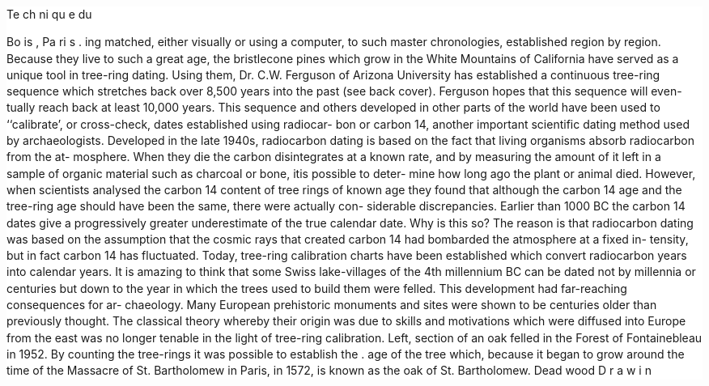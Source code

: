 Te
ch
ni
qu
e 
du
 
Bo
is
, 
Pa
ri
s 
. 
ing matched, either visually or using a computer, to such master 
chronologies, established region by region. 
Because they live to such a great age, the bristlecone pines 
which grow in the White Mountains of California have served as 
a unique tool in tree-ring dating. Using them, Dr. C.W. Ferguson 
of Arizona University has established a continuous tree-ring 
sequence which stretches back over 8,500 years into the past 
(see back cover). Ferguson hopes that this sequence will even- 
tually reach back at least 10,000 years. This sequence and 
others developed in other parts of the world have been used to 
‘‘calibrate’, or cross-check, dates established using radiocar- 
bon or carbon 14, another important scientific dating method 
used by archaeologists. 
Developed in the late 1940s, radiocarbon dating is based on 
the fact that living organisms absorb radiocarbon from the at- 
mosphere. When they die the carbon disintegrates at a known 
rate, and by measuring the amount of it left in a sample of 
organic material such as charcoal or bone, itis possible to deter- 
mine how long ago the plant or animal died. However, when 
scientists analysed the carbon 14 content of tree rings of known 
age they found that although the carbon 14 age and the tree-ring 
age should have been the same, there were actually con- 
siderable discrepancies. Earlier than 1000 BC the carbon 14 
dates give a progressively greater underestimate of the true 
calendar date. Why is this so? The reason is that radiocarbon 
dating was based on the assumption that the cosmic rays that 
created carbon 14 had bombarded the atmosphere at a fixed in- 
tensity, but in fact carbon 14 has fluctuated. Today, tree-ring 
calibration charts have been established which convert 
radiocarbon years into calendar years. It is amazing to think that 
some Swiss lake-villages of the 4th millennium BC can be dated 
not by millennia or centuries but down to the year in which the 
trees used to build them were felled. 
This development had far-reaching consequences for ar- 
chaeology. Many European prehistoric monuments and sites 
were shown to be centuries older than previously thought. The 
classical theory whereby their origin was due to skills and 
motivations which were diffused into Europe from the east was 
no longer tenable in the light of tree-ring calibration. 
Left, section of an oak felled in the Forest of Fontainebleau in 
1952. By counting the tree-rings it was possible to establish the 
. age of the tree which, because it began to grow around the time 
of the Massacre of St. Bartholomew in Paris, in 1572, is known 
as the oak of St. Bartholomew. 
   Dead wood D
r
a
w
i
n